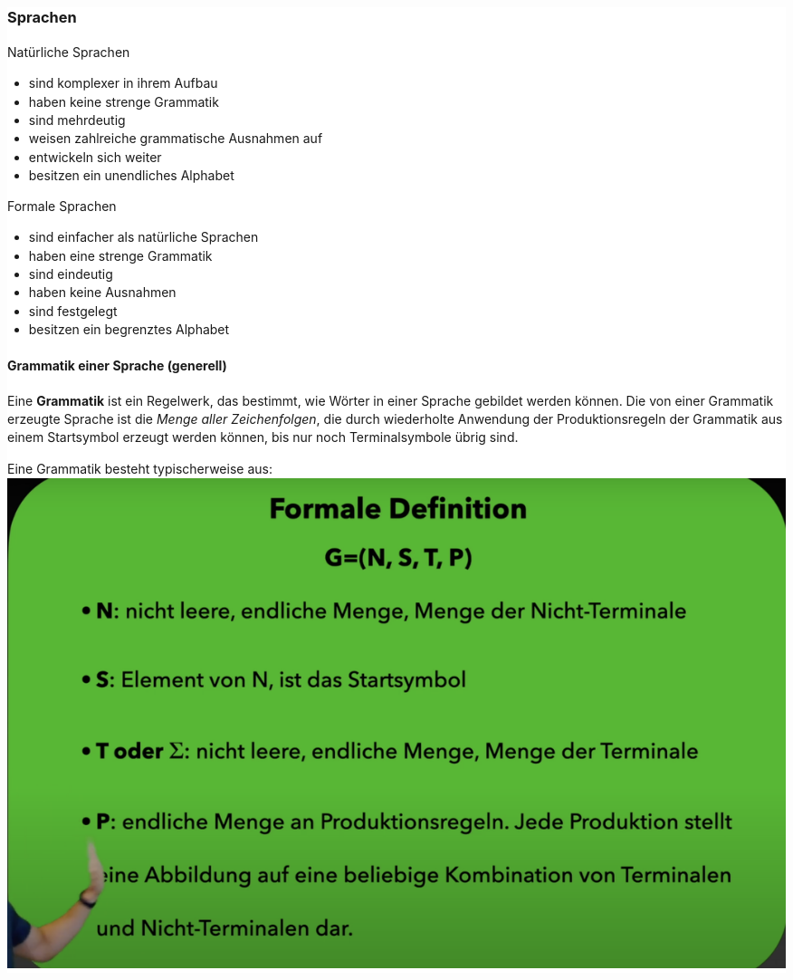 ### Sprachen

Natürliche Sprachen

- sind komplexer in ihrem Aufbau
- haben keine strenge Grammatik
- sind mehrdeutig
- weisen zahlreiche grammatische Ausnahmen auf
- entwickeln sich weiter
- besitzen ein unendliches Alphabet

Formale Sprachen

- sind einfacher als natürliche Sprachen
- haben eine strenge Grammatik
- sind eindeutig
- haben keine Ausnahmen
- sind festgelegt
- besitzen ein begrenztes Alphabet

#### Grammatik einer Sprache (generell)

Eine **Grammatik** ist ein Regelwerk, das bestimmt, wie Wörter in einer Sprache gebildet werden können. Die von einer Grammatik erzeugte Sprache ist die *Menge aller Zeichenfolgen*, die durch wiederholte Anwendung der Produktionsregeln der Grammatik aus einem Startsymbol erzeugt werden können, bis nur noch Terminalsymbole übrig sind.

Eine Grammatik besteht typischerweise aus:
![Grammatik einer Sprache](./Materiellen/Grammatik%20einer%20Sprache.png)
